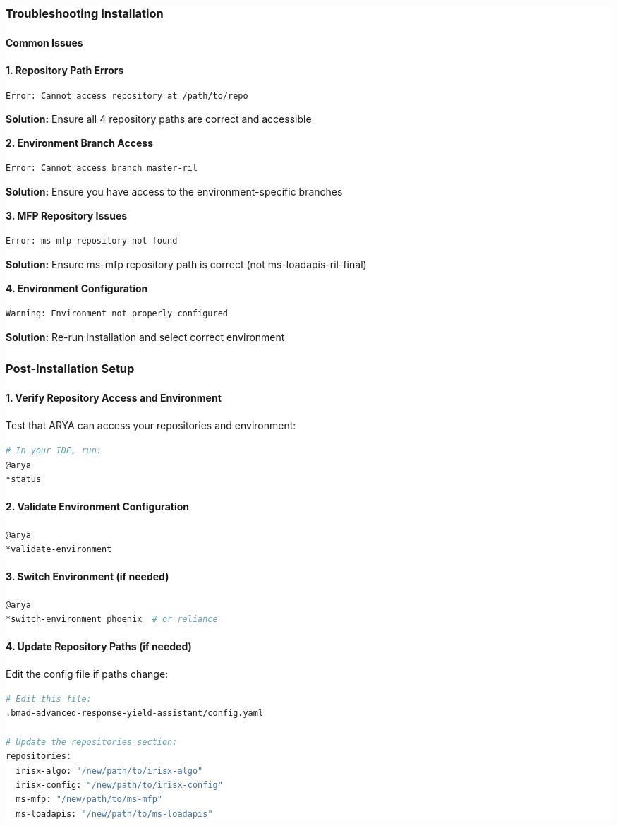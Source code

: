 ### Troubleshooting Installation

#### Common Issues

**1. Repository Path Errors**
```
Error: Cannot access repository at /path/to/repo
```
**Solution:** Ensure all 4 repository paths are correct and accessible

**2. Environment Branch Access**
```
Error: Cannot access branch master-ril
```
**Solution:** Ensure you have access to the environment-specific branches

**3. MFP Repository Issues**
```
Error: ms-mfp repository not found
```
**Solution:** Ensure ms-mfp repository path is correct (not ms-loadapis-ril-final)

**4. Environment Configuration**
```
Warning: Environment not properly configured
```
**Solution:** Re-run installation and select correct environment

### Post-Installation Setup

#### 1. Verify Repository Access and Environment
Test that ARYA can access your repositories and environment:
```bash
# In your IDE, run:
@arya
*status
```

#### 2. Validate Environment Configuration
```bash
@arya
*validate-environment
```

#### 3. Switch Environment (if needed)
```bash
@arya
*switch-environment phoenix  # or reliance
```

#### 4. Update Repository Paths (if needed)
Edit the config file if paths change:
```bash
# Edit this file:
.bmad-advanced-response-yield-assistant/config.yaml

# Update the repositories section:
repositories:
  irisx-algo: "/new/path/to/irisx-algo"
  irisx-config: "/new/path/to/irisx-config"
  ms-mfp: "/new/path/to/ms-mfp"
  ms-loadapis: "/new/path/to/ms-loadapis"
```
